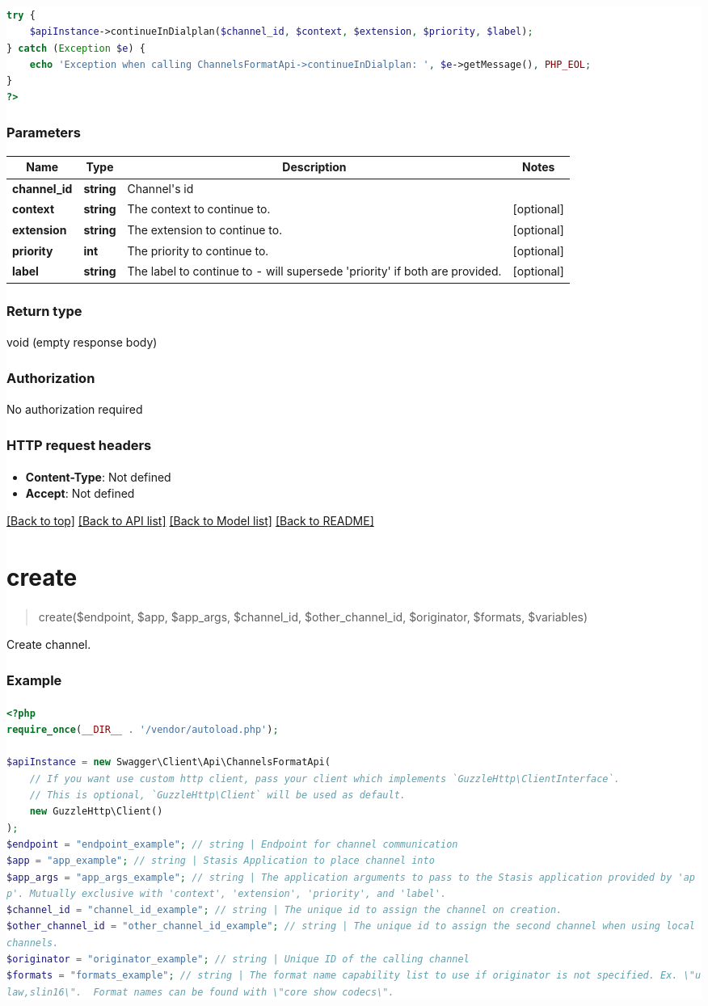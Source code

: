 ```php
try {
    $apiInstance->continueInDialplan($channel_id, $context, $extension, $priority, $label);
} catch (Exception $e) {
    echo 'Exception when calling ChannelsFormatApi->continueInDialplan: ', $e->getMessage(), PHP_EOL;
}
?>
```

### Parameters

Name | Type | Description  | Notes
------------- | ------------- | ------------- | -------------
 **channel_id** | **string**| Channel&#39;s id |
 **context** | **string**| The context to continue to. | [optional]
 **extension** | **string**| The extension to continue to. | [optional]
 **priority** | **int**| The priority to continue to. | [optional]
 **label** | **string**| The label to continue to - will supersede &#39;priority&#39; if both are provided. | [optional]

### Return type

void (empty response body)

### Authorization

No authorization required

### HTTP request headers

 - **Content-Type**: Not defined
 - **Accept**: Not defined

[[Back to top]](#) [[Back to API list]](../../README.md#documentation-for-api-endpoints) [[Back to Model list]](../../README.md#documentation-for-models) [[Back to README]](../../README.md)

# **create**
> create($endpoint, $app, $app_args, $channel_id, $other_channel_id, $originator, $formats, $variables)

Create channel.

### Example
```php
<?php
require_once(__DIR__ . '/vendor/autoload.php');

$apiInstance = new Swagger\Client\Api\ChannelsFormatApi(
    // If you want use custom http client, pass your client which implements `GuzzleHttp\ClientInterface`.
    // This is optional, `GuzzleHttp\Client` will be used as default.
    new GuzzleHttp\Client()
);
$endpoint = "endpoint_example"; // string | Endpoint for channel communication
$app = "app_example"; // string | Stasis Application to place channel into
$app_args = "app_args_example"; // string | The application arguments to pass to the Stasis application provided by 'app'. Mutually exclusive with 'context', 'extension', 'priority', and 'label'.
$channel_id = "channel_id_example"; // string | The unique id to assign the channel on creation.
$other_channel_id = "other_channel_id_example"; // string | The unique id to assign the second channel when using local channels.
$originator = "originator_example"; // string | Unique ID of the calling channel
$formats = "formats_example"; // string | The format name capability list to use if originator is not specified. Ex. \"ulaw,slin16\".  Format names can be found with \"core show codecs\".
```